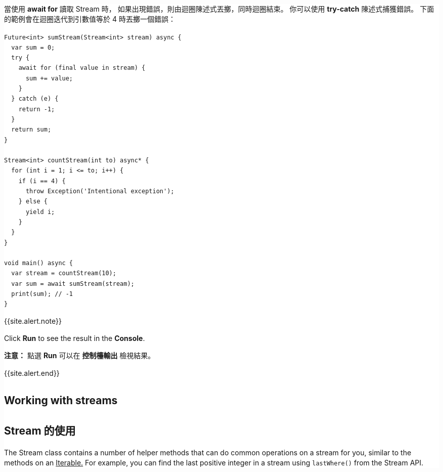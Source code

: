 當使用 **await for** 讀取 Stream 時，
如果出現錯誤，則由迴圈陳述式丟擲，同時迴圈結束。
你可以使用 **try-catch** 陳述式捕獲錯誤。
下面的範例會在迴圈迭代到引數值等於 4 時丟擲一個錯誤：

<?code-excerpt "misc/lib/tutorial/sum_stream_with_catch.dart"?>
```dart:run-dartpad
Future<int> sumStream(Stream<int> stream) async {
  var sum = 0;
  try {
    await for (final value in stream) {
      sum += value;
    }
  } catch (e) {
    return -1;
  }
  return sum;
}

Stream<int> countStream(int to) async* {
  for (int i = 1; i <= to; i++) {
    if (i == 4) {
      throw Exception('Intentional exception');
    } else {
      yield i;
    }
  }
}

void main() async {
  var stream = countStream(10);
  var sum = await sumStream(stream);
  print(sum); // -1
}
```

{{site.alert.note}}

  Click **Run** to see the result in the **Console**.

  **注意：** 點選 **Run** 可以在 **控制檯輸出** 檢視結果。

{{site.alert.end}}

## Working with streams

## Stream 的使用

The Stream class contains a number of helper methods that can do
common operations on a stream for you,
similar to the methods on an [Iterable.][Iterable]
For example, you can find the last positive integer in a stream using
`lastWhere()` from the Stream API.


[bind()]: {{site.dart-api}}/{{site.data.pkg-vers.SDK.channel}}/dart-async/StreamTransformer/bind.html
[LineSplitter]: {{site.dart-api}}/{{site.data.pkg-vers.SDK.channel}}/dart-convert/LineSplitter-class.html
[Future]: {{site.dart-api}}/{{site.data.pkg-vers.SDK.channel}}/dart-async/Future-class.html
[Iterable]: {{site.dart-api}}/{{site.data.pkg-vers.SDK.channel}}/dart-core/Iterable-class.html
[Stream]: {{site.dart-api}}/{{site.data.pkg-vers.SDK.channel}}/dart-async/Stream-class.html
[StreamSubscription]: {{site.dart-api}}/{{site.data.pkg-vers.SDK.channel}}/dart-async/StreamSubscription-class.html
[StreamTransformer]: {{site.dart-api}}/{{site.data.pkg-vers.SDK.channel}}/dart-async/StreamTransformer-class.html
[Utf8Decoder]: {{site.dart-api}}/{{site.data.pkg-vers.SDK.channel}}/dart-convert/Utf8Decoder-class.html